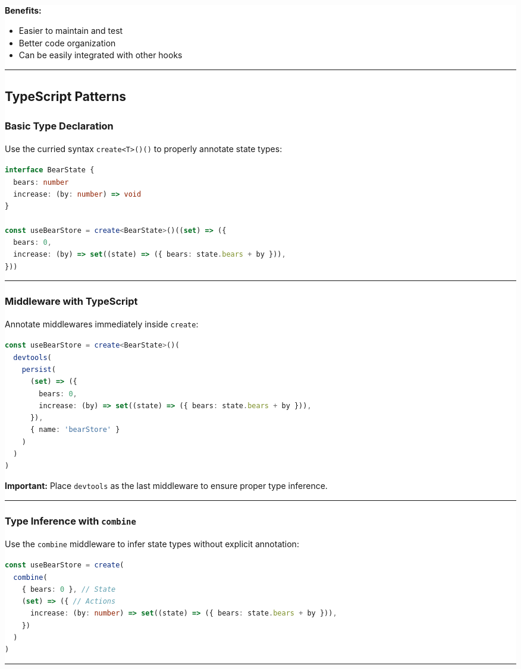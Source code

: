 **Benefits:**
- Easier to maintain and test
- Better code organization
- Can be easily integrated with other hooks

---

## TypeScript Patterns

### Basic Type Declaration

Use the curried syntax `create<T>()()` to properly annotate state types:

```typescript
interface BearState {
  bears: number
  increase: (by: number) => void
}

const useBearStore = create<BearState>()((set) => ({
  bears: 0,
  increase: (by) => set((state) => ({ bears: state.bears + by })),
}))
```

---

### Middleware with TypeScript

Annotate middlewares immediately inside `create`:

```typescript
const useBearStore = create<BearState>()(
  devtools(
    persist(
      (set) => ({
        bears: 0,
        increase: (by) => set((state) => ({ bears: state.bears + by })),
      }),
      { name: 'bearStore' }
    )
  )
)
```

**Important:** Place `devtools` as the last middleware to ensure proper type inference.

---

### Type Inference with `combine`

Use the `combine` middleware to infer state types without explicit annotation:

```typescript
const useBearStore = create(
  combine(
    { bears: 0 }, // State
    (set) => ({ // Actions
      increase: (by: number) => set((state) => ({ bears: state.bears + by })),
    })
  )
)
```

---